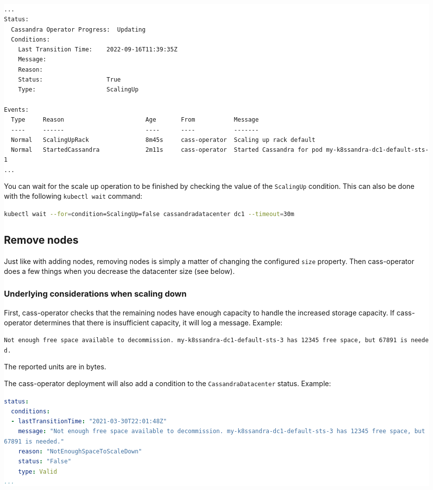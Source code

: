 ```text
...
Status:
  Cassandra Operator Progress:  Updating
  Conditions:
    Last Transition Time:    2022-09-16T11:39:35Z
    Message:                 
    Reason:                  
    Status:                  True
    Type:                    ScalingUp

Events:
  Type     Reason                       Age       From           Message
  ----     ------                       ----      ----           -------
  Normal   ScalingUpRack                8m45s     cass-operator  Scaling up rack default
  Normal   StartedCassandra             2m11s     cass-operator  Started Cassandra for pod my-k8ssandra-dc1-default-sts-1
...
```

You can wait for the scale up operation to be finished by checking the value of the `ScalingUp`
condition. This can also be done with the following `kubectl wait` command:

```bash
kubectl wait --for=condition=ScalingUp=false cassandradatacenter dc1 --timeout=30m
```

## Remove nodes

Just like with adding nodes, removing nodes is simply a matter of changing the configured `size`
property. Then cass-operator does a few things when you decrease the datacenter size (see below).

### Underlying considerations when scaling down

First, cass-operator checks that the remaining nodes have enough capacity to handle the increased
storage capacity. If cass-operator determines that there is insufficient capacity, it will log a
message. Example:

```text
Not enough free space available to decommission. my-k8ssandra-dc1-default-sts-3 has 12345 free space, but 67891 is needed.
```

The reported units are in bytes.

The cass-operator deployment will also add a condition to the `CassandraDatacenter` status. Example:

```yaml
status:
  conditions:
  - lastTransitionTime: "2021-03-30T22:01:48Z"
    message: "Not enough free space available to decommission. my-k8ssandra-dc1-default-sts-3 has 12345 free space, but 67891 is needed."
    reason: "NotEnoughSpaceToScaleDown"
    status: "False"
    type: Valid
...
```
